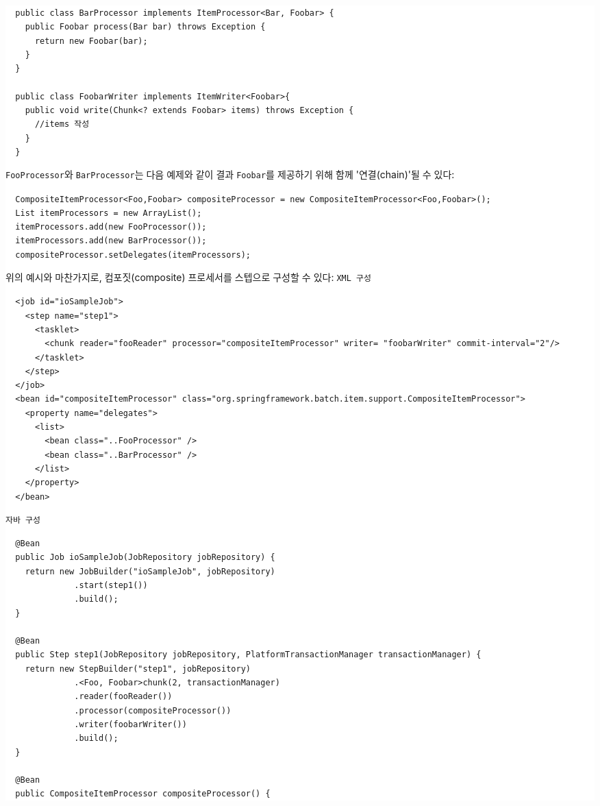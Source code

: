 ```
  public class BarProcessor implements ItemProcessor<Bar, Foobar> {
    public Foobar process(Bar bar) throws Exception {
      return new Foobar(bar);
    }
  }

  public class FoobarWriter implements ItemWriter<Foobar>{
    public void write(Chunk<? extends Foobar> items) throws Exception {
      //items 작성
    } 
  }
```

`FooProcessor`와 `BarProcessor`는 다음 예제와 같이 결과 `Foobar`를 제공하기 위해 함께 '연결(chain)'될 수 있다:
```
  CompositeItemProcessor<Foo,Foobar> compositeProcessor = new CompositeItemProcessor<Foo,Foobar>();
  List itemProcessors = new ArrayList();
  itemProcessors.add(new FooProcessor());
  itemProcessors.add(new BarProcessor());
  compositeProcessor.setDelegates(itemProcessors);
```

위의 예시와 마찬가지로, 컴포짓(composite) 프로세서를 스텝으로 구성할 수 있다:
`XML 구성`
```
  <job id="ioSampleJob">
    <step name="step1">
      <tasklet>
        <chunk reader="fooReader" processor="compositeItemProcessor" writer= "foobarWriter" commit-interval="2"/>
      </tasklet>
    </step>
  </job>
  <bean id="compositeItemProcessor" class="org.springframework.batch.item.support.CompositeItemProcessor">
    <property name="delegates">
      <list>
        <bean class="..FooProcessor" />
        <bean class="..BarProcessor" />
      </list>
    </property>
  </bean>
```

`자바 구성`
```
  @Bean
  public Job ioSampleJob(JobRepository jobRepository) {
    return new JobBuilder("ioSampleJob", jobRepository)
              .start(step1())
              .build();
  }

  @Bean
  public Step step1(JobRepository jobRepository, PlatformTransactionManager transactionManager) {
    return new StepBuilder("step1", jobRepository)
              .<Foo, Foobar>chunk(2, transactionManager)
              .reader(fooReader())
              .processor(compositeProcessor())
              .writer(foobarWriter())
              .build();
  }

  @Bean
  public CompositeItemProcessor compositeProcessor() {
```